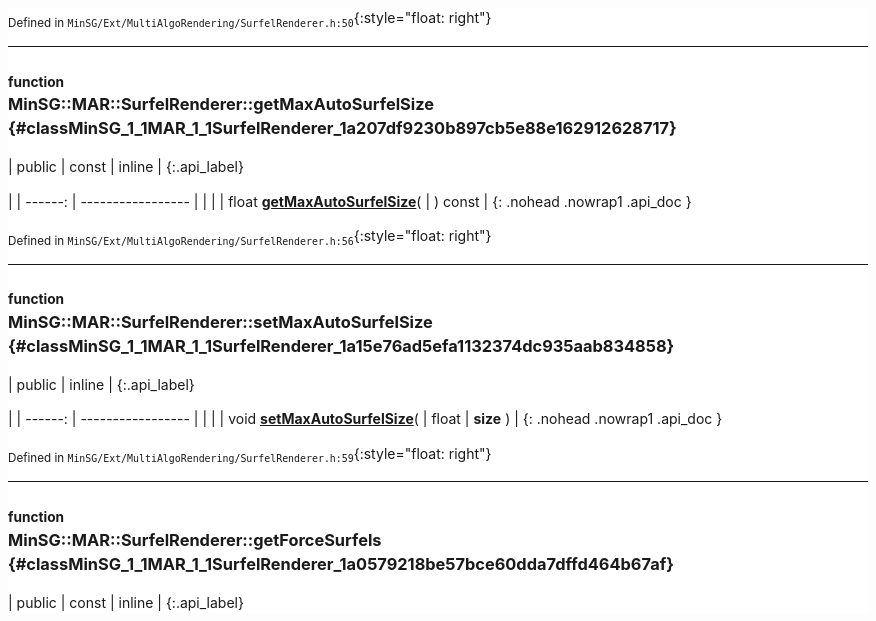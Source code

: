 



<sub>Defined in `MinSG/Ext/MultiAlgoRendering/SurfelRenderer.h:50`</sub>{:style="float: right"}

-------------------------------------------------------------------

### <small>function</small><br/> MinSG::MAR::SurfelRenderer::getMaxAutoSurfelSize {#classMinSG_1_1MAR_1_1SurfelRenderer_1a207df9230b897cb5e88e162912628717}

| public | const | inline |
{:.api_label}

|
| ------: | ----------------- |
|  |
| float **[getMaxAutoSurfelSize](#classMinSG_1_1MAR_1_1SurfelRenderer_1a207df9230b897cb5e88e162912628717)**( |  ) const |
{: .nohead .nowrap1 .api_doc }





<sub>Defined in `MinSG/Ext/MultiAlgoRendering/SurfelRenderer.h:56`</sub>{:style="float: right"}

-------------------------------------------------------------------

### <small>function</small><br/> MinSG::MAR::SurfelRenderer::setMaxAutoSurfelSize {#classMinSG_1_1MAR_1_1SurfelRenderer_1a15e76ad5efa1132374dc935aab834858}

| public | inline |
{:.api_label}

|
| ------: | ----------------- |
|  |
| void **[setMaxAutoSurfelSize](#classMinSG_1_1MAR_1_1SurfelRenderer_1a15e76ad5efa1132374dc935aab834858)**( | float | **size** ) |
{: .nohead .nowrap1 .api_doc }





<sub>Defined in `MinSG/Ext/MultiAlgoRendering/SurfelRenderer.h:59`</sub>{:style="float: right"}

-------------------------------------------------------------------

### <small>function</small><br/> MinSG::MAR::SurfelRenderer::getForceSurfels {#classMinSG_1_1MAR_1_1SurfelRenderer_1a0579218be57bce60dda7dffd464b67af}

| public | const | inline |
{:.api_label}
